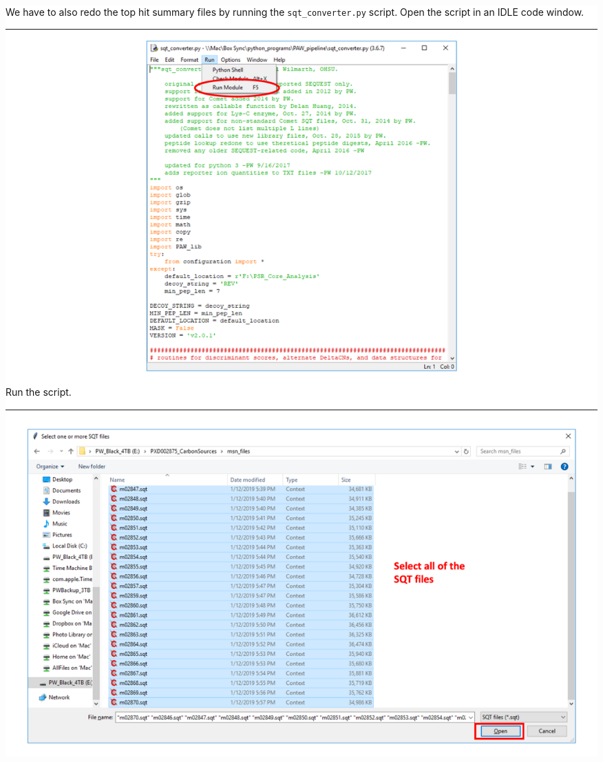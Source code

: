 We have to also redo the top hit summary files by running the `sqt_converter.py` script. Open the script in an IDLE code window.

---

![run converter](../images/comet_GUI/25_run-converter.png)

Run the script.

---

![select SQT files](../images/comet_GUI/26_select-sqt.png)
